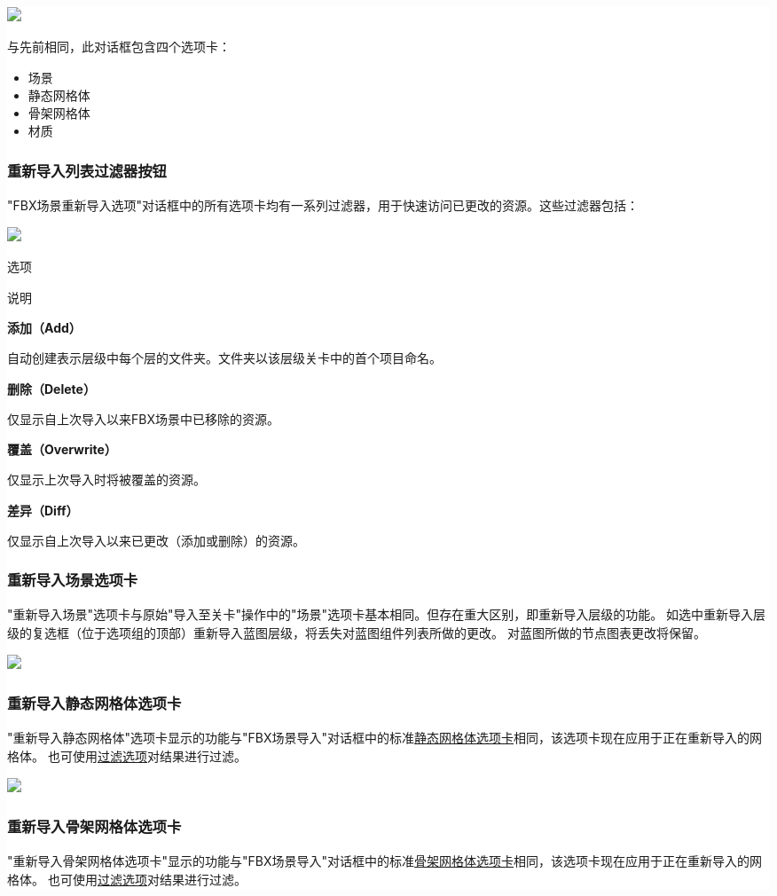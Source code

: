 ![](https://d1iv7db44yhgxn.cloudfront.net/documentation/images/130a5f22-b4ee-4010-9b1d-54beae4af5be/reimportaddremove.png)

与先前相同，此对话框包含四个选项卡：

-   场景
-   静态网格体
-   骨架网格体
-   材质

### 重新导入列表过滤器按钮

"FBX场景重新导入选项"对话框中的所有选项卡均有一系列过滤器，用于快速访问已更改的资源。这些过滤器包括：

![](https://d1iv7db44yhgxn.cloudfront.net/documentation/images/a86a9515-d41a-4156-8ba6-478144438330/filters.png)

选项

说明

**添加（Add）**

自动创建表示层级中每个层的文件夹。文件夹以该层级关卡中的首个项目命名。

**删除（Delete）**

仅显示自上次导入以来FBX场景中已移除的资源。

**覆盖（Overwrite）**

仅显示上次导入时将被覆盖的资源。

**差异（Diff）**

仅显示自上次导入以来已更改（添加或删除）的资源。

### 重新导入场景选项卡

"重新导入场景"选项卡与原始"导入至关卡"操作中的"场景"选项卡基本相同。但存在重大区别，即重新导入层级的功能。 如选中重新导入层级的复选框（位于选项组的顶部）重新导入蓝图层级，将丢失对蓝图组件列表所做的更改。 对蓝图所做的节点图表更改将保留。

![](https://d1iv7db44yhgxn.cloudfront.net/documentation/images/a97603ef-25f7-417c-889e-3d75f4b55fcd/reimportscene.png)

### 重新导入静态网格体选项卡

"重新导入静态网格体"选项卡显示的功能与"FBX场景导入"对话框中的标准[静态网格体选项卡](/documentation/zh-cn/unreal-engine/fbx-scene-import-in-unreal-engine#%E9%9D%99%E6%80%81%E7%BD%91%E6%A0%BC%E4%BD%93%E9%80%89%E9%A1%B9%E5%8D%A1)相同，该选项卡现在应用于正在重新导入的网格体。 也可使用[过滤选项](/documentation/zh-cn/unreal-engine/fbx-scene-import-in-unreal-engine#%E9%87%8D%E6%96%B0%E5%AF%BC%E5%85%A5%E5%88%97%E8%A1%A8%E8%BF%87%E6%BB%A4%E5%99%A8%E6%8C%89%E9%92%AE)对结果进行过滤。

![](https://d1iv7db44yhgxn.cloudfront.net/documentation/images/72b5d068-6b5b-4336-9143-bee8f7e58831/reimportsm.png)

### 重新导入骨架网格体选项卡

"重新导入骨架网格体选项卡"显示的功能与"FBX场景导入"对话框中的标准[骨架网格体选项卡](/documentation/zh-cn/unreal-engine/fbx-scene-import-in-unreal-engine#%E9%AA%A8%E6%9E%B6%E7%BD%91%E6%A0%BC%E4%BD%93%E9%80%89%E9%A1%B9%E5%8D%A1)相同，该选项卡现在应用于正在重新导入的网格体。 也可使用[过滤选项](/documentation/zh-cn/unreal-engine/fbx-scene-import-in-unreal-engine#%E9%87%8D%E6%96%B0%E5%AF%BC%E5%85%A5%E5%88%97%E8%A1%A8%E8%BF%87%E6%BB%A4%E5%99%A8%E6%8C%89%E9%92%AE)对结果进行过滤。
